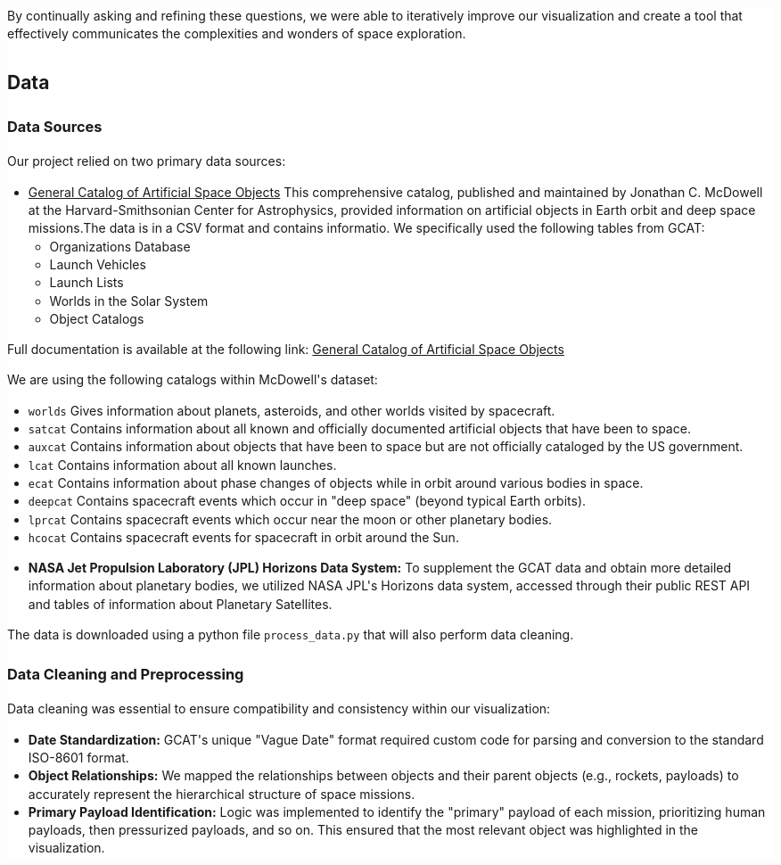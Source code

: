 By continually asking and refining these questions, we were able to iteratively improve our visualization and create a tool that effectively communicates the complexities and wonders of space exploration.

## Data

### Data Sources

Our project relied on two primary data sources:

*   [General Catalog of Artificial Space Objects](https://planet4589.org/space/gcat/index.html) This comprehensive catalog, published and maintained by Jonathan C. McDowell at the Harvard-Smithsonian Center for Astrophysics, provided information on artificial objects in Earth orbit and deep space missions.The data is in a CSV format and contains informatio. We specifically used the following tables from GCAT:
    *   Organizations Database
    *   Launch Vehicles
    *   Launch Lists
    *   Worlds in the Solar System
    *   Object Catalogs

Full documentation is available at the following link:
[General Catalog of Artificial Space Objects](https://planet4589.org/space/gcat/index.html)

We are using the following catalogs within McDowell's dataset:
 - `worlds` Gives information about planets, asteroids, and other worlds visited by spacecraft.
 - `satcat` Contains information about all known and officially documented artificial objects that have been to space.
 - `auxcat` Contains information about objects that have been to space but are not officially cataloged by the US government.
 - `lcat` Contains information about all known launches.
 - `ecat` Contains information about phase changes of objects while in orbit around various bodies in space.
 - `deepcat` Contains spacecraft events which occur in "deep space" (beyond typical Earth orbits).
 - `lprcat` Contains spacecraft events which occur near the moon or other planetary bodies.
 - `hcocat` Contains spacecraft events for spacecraft in orbit around the Sun.

*   **NASA Jet Propulsion Laboratory (JPL) Horizons Data System:** To supplement the GCAT data and obtain more detailed information about planetary bodies, we utilized NASA JPL's Horizons data system, accessed through their public REST API and tables of information about Planetary Satellites.

The data is downloaded using a python file `process_data.py` that will also perform data cleaning.
### Data Cleaning and Preprocessing

Data cleaning was essential to ensure compatibility and consistency within our visualization:

*   **Date Standardization:** GCAT's unique "Vague Date" format required custom code for parsing and conversion to the standard ISO-8601 format.
*   **Object Relationships:**  We mapped the relationships between objects and their parent objects (e.g., rockets, payloads) to accurately represent the hierarchical structure of space missions.
*   **Primary Payload Identification:**  Logic was implemented to identify the "primary" payload of each mission, prioritizing human payloads, then pressurized payloads, and so on. This ensured that the most relevant object was highlighted in the visualization.
